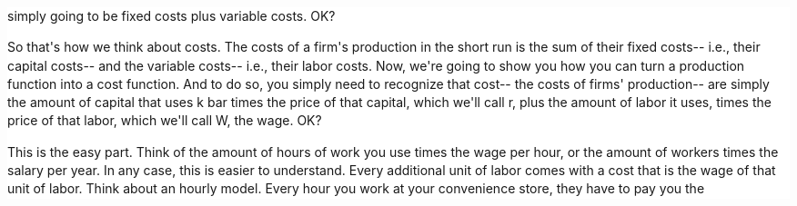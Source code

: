   <span m="137200">simply</span> <span m="137560">going</span> <span m="137680">to</span>
  <span m="137740">be</span> <span m="137830">fixed</span> <span m="138160">costs</span>
  <span m="139090">plus</span> <span m="139330">variable</span> <span m="139690">costs.</span>
  <span m="140880">OK?</span></p><p><span m="141400">So</span> <span m="141490">that's</span>
  <span m="141650">how</span> <span m="141730">we</span> <span m="141800">think</span>
  <span m="141930">about</span> <span m="142060">costs.</span> <span m="143540">The</span>
  <span m="143640">costs</span> <span m="144010">of</span> <span m="144130">a</span>
  <span m="144160">firm's</span> <span m="144520">production</span> <span m="145420">in</span>
  <span m="145540">the</span> <span m="145630">short</span> <span m="145900">run</span>
  <span m="146410">is</span> <span m="146590">the</span> <span m="146680">sum</span>
  <span m="147040">of</span> <span m="147100">their</span> <span m="147220">fixed</span>
  <span m="147550">costs--</span> <span m="148600">i.e., their</span> <span m="149020">capital</span>
  <span m="149410">costs--</span> <span m="150190">and</span> <span m="150310">the</span>
  <span m="150370">variable</span> <span m="150760">costs--</span> <span m="151600">i.e.,
  their</span> <span m="152020">labor</span> <span m="152320">costs.</span> <span
  m="153820">Now,</span> <span m="154270">we're</span> <span m="154480">going</span>
  <span m="154590">to</span> <span m="154690">show</span> <span m="155080">you</span>
  <span m="155980">how</span> <span m="156220">you</span> <span m="156340">can</span>
  <span m="156520">turn</span> <span m="156850">a</span> <span m="156910">production</span>
  <span m="157450">function</span> <span m="158440">into</span> <span m="159340">a</span>
  <span m="159400">cost</span> <span m="159820">function.</span> <span m="161780">And</span>
  <span m="161800">to</span> <span m="161920">do</span> <span m="162160">so,</span>
  <span m="163460">you</span> <span m="163540">simply</span> <span m="164050">need</span>
  <span m="165070">to</span> <span m="165220">recognize</span> <span m="166330">that</span>
  <span m="166600">cost--</span> <span m="168820">the</span> <span m="168910">costs</span>
  <span m="169360">of</span> <span m="169420">firms'</span> <span m="169750">production--</span>
  <span m="171450">are</span> <span m="171580">simply</span> <span m="172390">the</span>
  <span m="172510">amount</span> <span m="172810">of</span> <span m="172900">capital</span>
  <span m="173410">that</span> <span m="173530">uses</span> <span m="173920">k</span>
  <span m="174120">bar</span> <span m="174880">times</span> <span m="175270">the</span>
  <span m="175360">price</span> <span m="175720">of</span> <span m="175810">that</span>
  <span m="175960">capital,</span> <span m="176510">which</span> <span m="176590">we'll</span>
  <span m="176680">call</span> <span m="176980">r,</span> <span m="178750">plus</span>
  <span m="179170">the</span> <span m="179290">amount</span> <span m="179530">of</span>
  <span m="179620">labor</span> <span m="180040">it</span> <span m="180130">uses,</span>
  <span m="180900">times</span> <span m="181270">the</span> <span m="181350">price</span>
  <span m="181590">of</span> <span m="181720">that</span> <span m="181870">labor,</span>
  <span m="182210">which we'll</span> <span m="182350">call</span> <span m="182530">W,</span>
  <span m="182920">the</span> <span m="183040">wage.</span> <span m="184980">OK?</span></p><p><span
  m="185680">This</span> <span m="185920">is</span> <span m="185980">the</span> <span
  m="186040">easy</span> <span m="186310">part.</span> <span m="187180">Think</span>
  <span m="187420">of</span> <span m="187510">the</span> <span m="187600">amount</span>
  <span m="187870">of</span> <span m="187960">hours</span> <span m="188290">of</span>
  <span m="188380">work</span> <span m="188680">you</span> <span m="188740">use</span>
  <span m="189340">times</span> <span m="189670">the</span> <span m="189760">wage</span>
  <span m="190060">per</span> <span m="190240">hour,</span> <span m="190720">or</span>
  <span m="190810">the</span> <span m="190870">amount</span> <span m="191050">of</span>
  <span m="191170">workers</span> <span m="191590">times</span> <span m="191840">the</span>
  <span m="191920">salary</span> <span m="192340">per</span> <span m="192520">year.</span>
  <span m="193360">In</span> <span m="193510">any</span> <span m="193660">case,</span>
  <span m="194030">this</span> <span m="194080">is</span> <span m="194200">easier</span>
  <span m="194440">to</span> <span m="194500">understand.</span> <span m="195270">Every</span>
  <span m="195520">additional</span> <span m="195810">unit</span> <span m="195970">of</span>
  <span m="196060">labor</span> <span m="196750">comes</span> <span m="197170">with</span>
  <span m="197290">a</span> <span m="197380">cost</span> <span m="197740">that</span>
  <span m="197830">is</span> <span m="197950">the</span> <span m="198040">wage</span>
  <span m="198430">of</span> <span m="198490">that</span> <span m="198670">unit</span>
  <span m="198880">of</span> <span m="198970">labor.</span> <span m="199800">Think</span>
  <span m="199960">about</span> <span m="200080">an</span> <span m="200170">hourly</span>
  <span m="200530">model.</span> <span m="201130">Every</span> <span m="201520">hour</span>
  <span m="202180">you</span> <span m="202390">work</span> <span m="202750">at</span>
  <span m="203110">your</span> <span m="203290">convenience</span> <span m="203740">store,</span>
  <span m="204650">they</span> <span m="204730">have</span> <span m="204850">to</span>
  <span m="204940">pay</span> <span m="205150">you</span> <span m="205240">the</span>